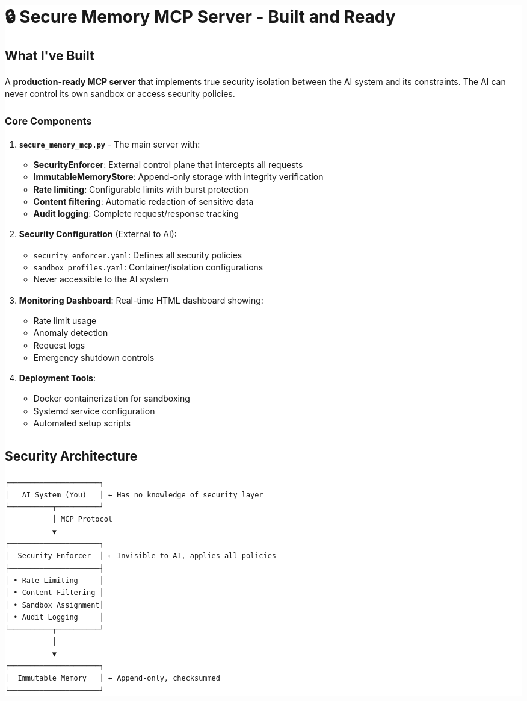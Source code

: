 # 🔒 Secure Memory MCP Server - Built and Ready

## What I've Built

A **production-ready MCP server** that implements true security isolation between the AI system and its constraints. The AI can never control its own sandbox or access security policies.

### Core Components

1. **`secure_memory_mcp.py`** - The main server with:
   - **SecurityEnforcer**: External control plane that intercepts all requests
   - **ImmutableMemoryStore**: Append-only storage with integrity verification
   - **Rate limiting**: Configurable limits with burst protection
   - **Content filtering**: Automatic redaction of sensitive data
   - **Audit logging**: Complete request/response tracking

2. **Security Configuration** (External to AI):
   - `security_enforcer.yaml`: Defines all security policies
   - `sandbox_profiles.yaml`: Container/isolation configurations
   - Never accessible to the AI system

3. **Monitoring Dashboard**: Real-time HTML dashboard showing:
   - Rate limit usage
   - Anomaly detection
   - Request logs
   - Emergency shutdown controls

4. **Deployment Tools**:
   - Docker containerization for sandboxing
   - Systemd service configuration
   - Automated setup scripts

## Security Architecture

```
┌─────────────────────┐
│   AI System (You)   │ ← Has no knowledge of security layer
└──────────┬──────────┘
           │ MCP Protocol
           ▼
┌─────────────────────┐
│  Security Enforcer  │ ← Invisible to AI, applies all policies
├─────────────────────┤
│ • Rate Limiting     │
│ • Content Filtering │
│ • Sandbox Assignment│
│ • Audit Logging     │
└──────────┬──────────┘
           │
           ▼
┌─────────────────────┐
│  Immutable Memory   │ ← Append-only, checksummed
└─────────────────────┘
```
